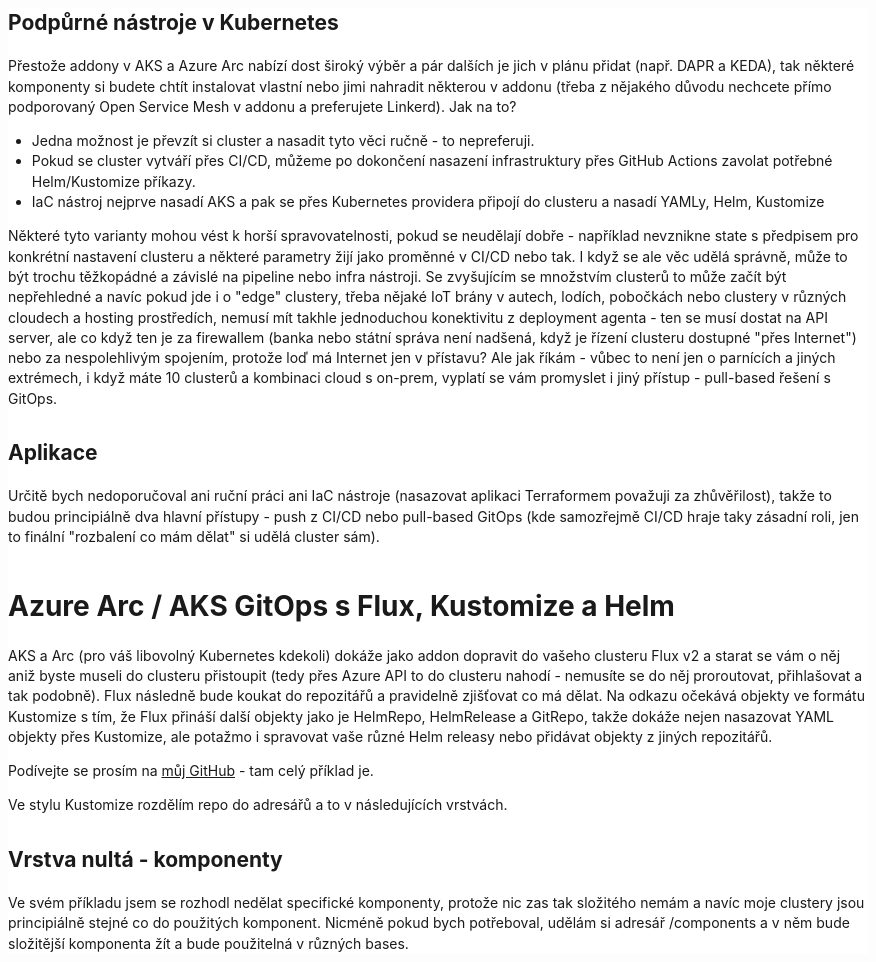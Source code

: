## Podpůrné nástroje v Kubernetes
Přestože addony v AKS a Azure Arc nabízí dost široký výběr a pár dalších je jich v plánu přidat (např. DAPR a KEDA), tak některé komponenty si budete chtít instalovat vlastní nebo jimi nahradit některou v addonu (třeba z nějakého důvodu nechcete přímo podporovaný Open Service Mesh v addonu a preferujete Linkerd). Jak na to?
- Jedna možnost je převzít si cluster a nasadit tyto věci ručně - to nepreferuji.
- Pokud se cluster vytváří přes CI/CD, můžeme po dokončení nasazení infrastruktury přes GitHub Actions zavolat potřebné Helm/Kustomize příkazy.
- IaC nástroj nejprve nasadí AKS a pak se přes Kubernetes providera připojí do clusteru a nasadí YAMLy, Helm, Kustomize

Některé tyto varianty mohou vést k horší spravovatelnosti, pokud se neudělají dobře - například nevznikne state s předpisem pro konkrétní nastavení clusteru a některé parametry žijí jako proměnné v CI/CD nebo tak. I když se ale věc udělá správně, může to být trochu těžkopádné a závislé na pipeline nebo infra nástroji. Se zvyšujícím se množstvím clusterů to může začít být nepřehledné a navíc pokud jde i o "edge" clustery, třeba nějaké IoT brány v autech, lodích, pobočkách nebo clustery v různých cloudech a hosting prostředích, nemusí mít takhle jednoduchou konektivitu z deployment agenta - ten se musí dostat na API server, ale co když ten je za firewallem (banka nebo státní správa není nadšená, když je řízení clusteru dostupné "přes Internet") nebo za nespolehlivým spojením, protože loď má Internet  jen v přístavu? Ale jak říkám - vůbec to není jen o parnících a jiných extrémech, i když máte 10 clusterů a kombinaci cloud s on-prem, vyplatí se vám promyslet i jiný přístup - pull-based řešení s GitOps.

## Aplikace
Určitě bych nedoporučoval ani ruční práci ani IaC nástroje (nasazovat aplikaci Terraformem považuji za zhůvěřilost), takže to budou principiálně dva hlavní přístupy - push z CI/CD nebo pull-based GitOps (kde samozřejmě CI/CD hraje taky zásadní roli, jen to finální "rozbalení co mám dělat" si udělá cluster sám). 

# Azure Arc / AKS GitOps s Flux, Kustomize a Helm
AKS a Arc (pro váš libovolný Kubernetes kdekoli) dokáže jako addon dopravit do vašeho clusteru Flux v2 a starat se vám o něj aniž byste museli do clusteru přistoupit (tedy přes Azure API to do clusteru nahodí - nemusíte se do něj proroutovat, přihlašovat a tak podobně). Flux následně bude koukat do repozitářů a pravidelně zjišťovat co má dělat. Na odkazu očekává objekty ve formátu Kustomize s tím, že Flux přináší další objekty jako je HelmRepo, HelmRelease a GitRepo, takže dokáže nejen nasazovat YAML objekty přes Kustomize, ale potažmo i spravovat vaše různé Helm releasy nebo přidávat objekty z jiných repozitářů.

Podívejte se prosím na [můj GitHub](https://github.com/tomas-iac/common-kubernetes) - tam celý příklad je.

Ve stylu Kustomize rozdělím repo do adresářů a to v následujících vrstvách.

## Vrstva nultá - komponenty
Ve svém příkladu jsem se rozhodl nedělat specifické komponenty, protože nic zas tak složitého nemám a navíc moje clustery jsou principiálně stejné co do použitých komponent. Nicméně pokud bych potřeboval, udělám si adresář /components a v něm bude složitější komponenta žít a bude použitelná v různých bases.
